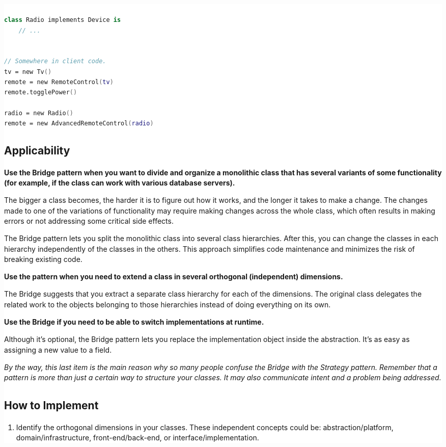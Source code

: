 ```kotlin

class Radio implements Device is
    // ...


// Somewhere in client code.
tv = new Tv()
remote = new RemoteControl(tv)
remote.togglePower()

radio = new Radio()
remote = new AdvancedRemoteControl(radio)
```






## Applicability

**Use the Bridge pattern when you want to divide and organize a monolithic class that has several variants of some functionality (for example, if the class can work with various database servers).**

The bigger a class becomes, the harder it is to figure out how it works, and the longer it takes to make a change. The changes made to one of the variations of functionality may require making changes across the whole class, which often results in making errors or not addressing some critical side effects.

The Bridge pattern lets you split the monolithic class into several class hierarchies. After this, you can change the classes in each hierarchy independently of the classes in the others. This approach simplifies code maintenance and minimizes the risk of breaking existing code.



**Use the pattern when you need to extend a class in several orthogonal (independent) dimensions.**

The Bridge suggests that you extract a separate class hierarchy for each of the dimensions. The original class delegates the related work to the objects belonging to those hierarchies instead of doing everything on its own.


**Use the Bridge if you need to be able to switch implementations at runtime.**

Although it’s optional, the Bridge pattern lets you replace the implementation object inside the abstraction. It’s as easy as assigning a new value to a field.

_By the way, this last item is the main reason why so many people confuse the Bridge with the Strategy pattern. Remember that a pattern is more than just a certain way to structure your classes. It may also communicate intent and a problem being addressed._





##  How to Implement
1. Identify the orthogonal dimensions in your classes. These independent concepts could be: abstraction/platform, domain/infrastructure, front-end/back-end, or interface/implementation.
